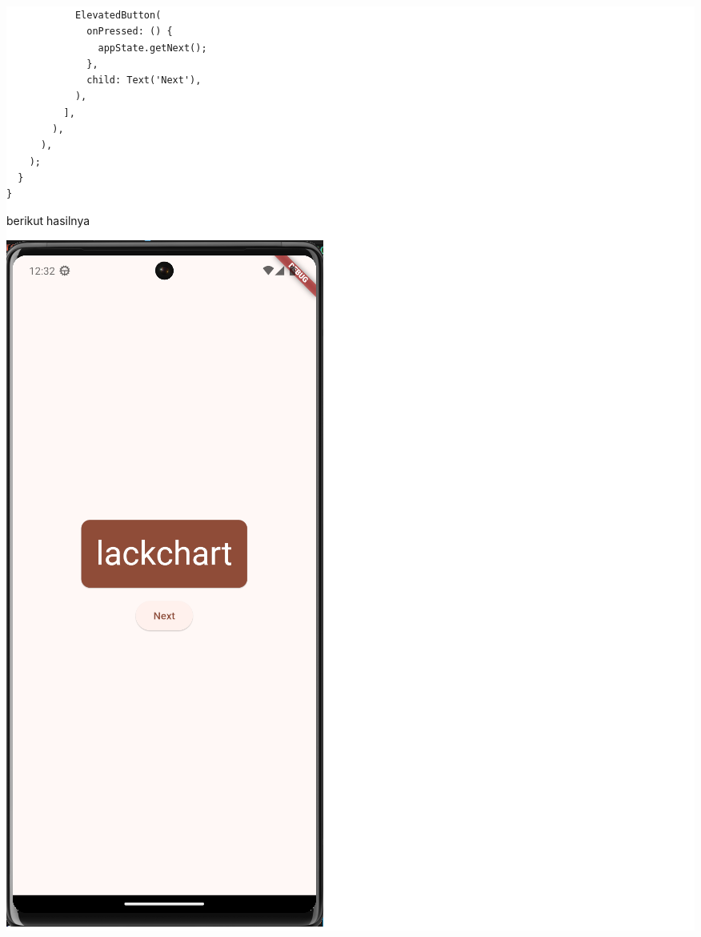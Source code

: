 ```
            ElevatedButton(
              onPressed: () {
                appState.getNext();
              },
              child: Text('Next'),
            ),
          ],
        ),
      ),
    );
  }
}
```
berikut hasilnya

![alt](/media/19.png)
